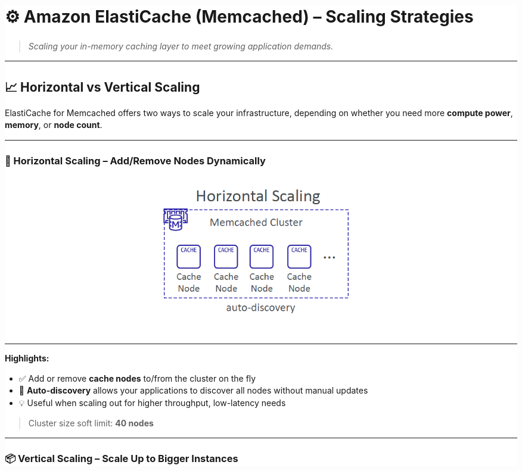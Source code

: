 # ⚙️ **Amazon ElastiCache (Memcached) – Scaling Strategies**

> _Scaling your in-memory caching layer to meet growing application demands._

---

## 📈 **Horizontal vs Vertical Scaling**

ElastiCache for Memcached offers two ways to scale your infrastructure, depending on whether you need more **compute power**, **memory**, or **node count**.

---

### 🧱 Horizontal Scaling – Add/Remove Nodes Dynamically

<div align="center">
  <img src="images/memcached-horizontal-scaling.png" alt="Horizontal Scaling" style="border-radius: 10px; width: 65%;" />
</div>

---

**Highlights:**

- ✅ Add or remove **cache nodes** to/from the cluster on the fly
- 🔄 **Auto-discovery** allows your applications to discover all nodes without manual updates
- 💡 Useful when scaling out for higher throughput, low-latency needs

> Cluster size soft limit: **40 nodes**

---

### 📦 Vertical Scaling – Scale Up to Bigger Instances
